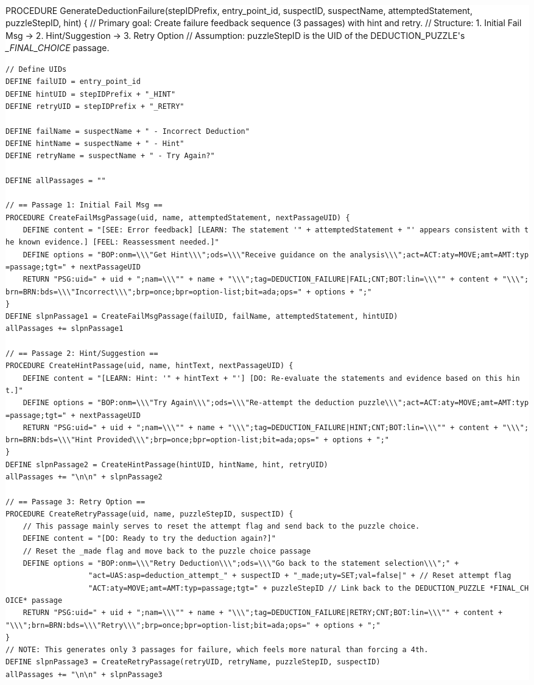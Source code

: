 PROCEDURE GenerateDeductionFailure(stepIDPrefix, entry_point_id, suspectID, suspectName, attemptedStatement, puzzleStepID, hint) {
    // Primary goal: Create failure feedback sequence (3 passages) with hint and retry.
    // Structure: 1. Initial Fail Msg -> 2. Hint/Suggestion -> 3. Retry Option
    // Assumption: puzzleStepID is the UID of the DEDUCTION_PUZZLE's *_FINAL_CHOICE* passage.
    
    // Define UIDs
    DEFINE failUID = entry_point_id
    DEFINE hintUID = stepIDPrefix + "_HINT"
    DEFINE retryUID = stepIDPrefix + "_RETRY"

    DEFINE failName = suspectName + " - Incorrect Deduction"
    DEFINE hintName = suspectName + " - Hint"
    DEFINE retryName = suspectName + " - Try Again?"

    DEFINE allPassages = ""

    // == Passage 1: Initial Fail Msg ==
    PROCEDURE CreateFailMsgPassage(uid, name, attemptedStatement, nextPassageUID) {
        DEFINE content = "[SEE: Error feedback] [LEARN: The statement '" + attemptedStatement + "' appears consistent with the known evidence.] [FEEL: Reassessment needed.]"
        DEFINE options = "BOP:onm=\\\"Get Hint\\\";ods=\\\"Receive guidance on the analysis\\\";act=ACT:aty=MOVE;amt=AMT:typ=passage;tgt=" + nextPassageUID
        RETURN "PSG:uid=" + uid + ";nam=\\\"" + name + "\\\";tag=DEDUCTION_FAILURE|FAIL;CNT;BOT:lin=\\\"" + content + "\\\";brn=BRN:bds=\\\"Incorrect\\\";brp=once;bpr=option-list;bit=ada;ops=" + options + ";"
    }
    DEFINE slpnPassage1 = CreateFailMsgPassage(failUID, failName, attemptedStatement, hintUID)
    allPassages += slpnPassage1

    // == Passage 2: Hint/Suggestion ==
    PROCEDURE CreateHintPassage(uid, name, hintText, nextPassageUID) {
        DEFINE content = "[LEARN: Hint: '" + hintText + "'] [DO: Re-evaluate the statements and evidence based on this hint.]"
        DEFINE options = "BOP:onm=\\\"Try Again\\\";ods=\\\"Re-attempt the deduction puzzle\\\";act=ACT:aty=MOVE;amt=AMT:typ=passage;tgt=" + nextPassageUID
        RETURN "PSG:uid=" + uid + ";nam=\\\"" + name + "\\\";tag=DEDUCTION_FAILURE|HINT;CNT;BOT:lin=\\\"" + content + "\\\";brn=BRN:bds=\\\"Hint Provided\\\";brp=once;bpr=option-list;bit=ada;ops=" + options + ";"
    }
    DEFINE slpnPassage2 = CreateHintPassage(hintUID, hintName, hint, retryUID)
    allPassages += "\n\n" + slpnPassage2

    // == Passage 3: Retry Option ==
    PROCEDURE CreateRetryPassage(uid, name, puzzleStepID, suspectID) {
        // This passage mainly serves to reset the attempt flag and send back to the puzzle choice.
        DEFINE content = "[DO: Ready to try the deduction again?]"
        // Reset the _made flag and move back to the puzzle choice passage
        DEFINE options = "BOP:onm=\\\"Retry Deduction\\\";ods=\\\"Go back to the statement selection\\\";" +
                       "act=UAS:asp=deduction_attempt_" + suspectID + "_made;uty=SET;val=false|" + // Reset attempt flag
                       "ACT:aty=MOVE;amt=AMT:typ=passage;tgt=" + puzzleStepID // Link back to the DEDUCTION_PUZZLE *FINAL_CHOICE* passage
        RETURN "PSG:uid=" + uid + ";nam=\\\"" + name + "\\\";tag=DEDUCTION_FAILURE|RETRY;CNT;BOT:lin=\\\"" + content + "\\\";brn=BRN:bds=\\\"Retry\\\";brp=once;bpr=option-list;bit=ada;ops=" + options + ";"
    }
    // NOTE: This generates only 3 passages for failure, which feels more natural than forcing a 4th.
    DEFINE slpnPassage3 = CreateRetryPassage(retryUID, retryName, puzzleStepID, suspectID)
    allPassages += "\n\n" + slpnPassage3
